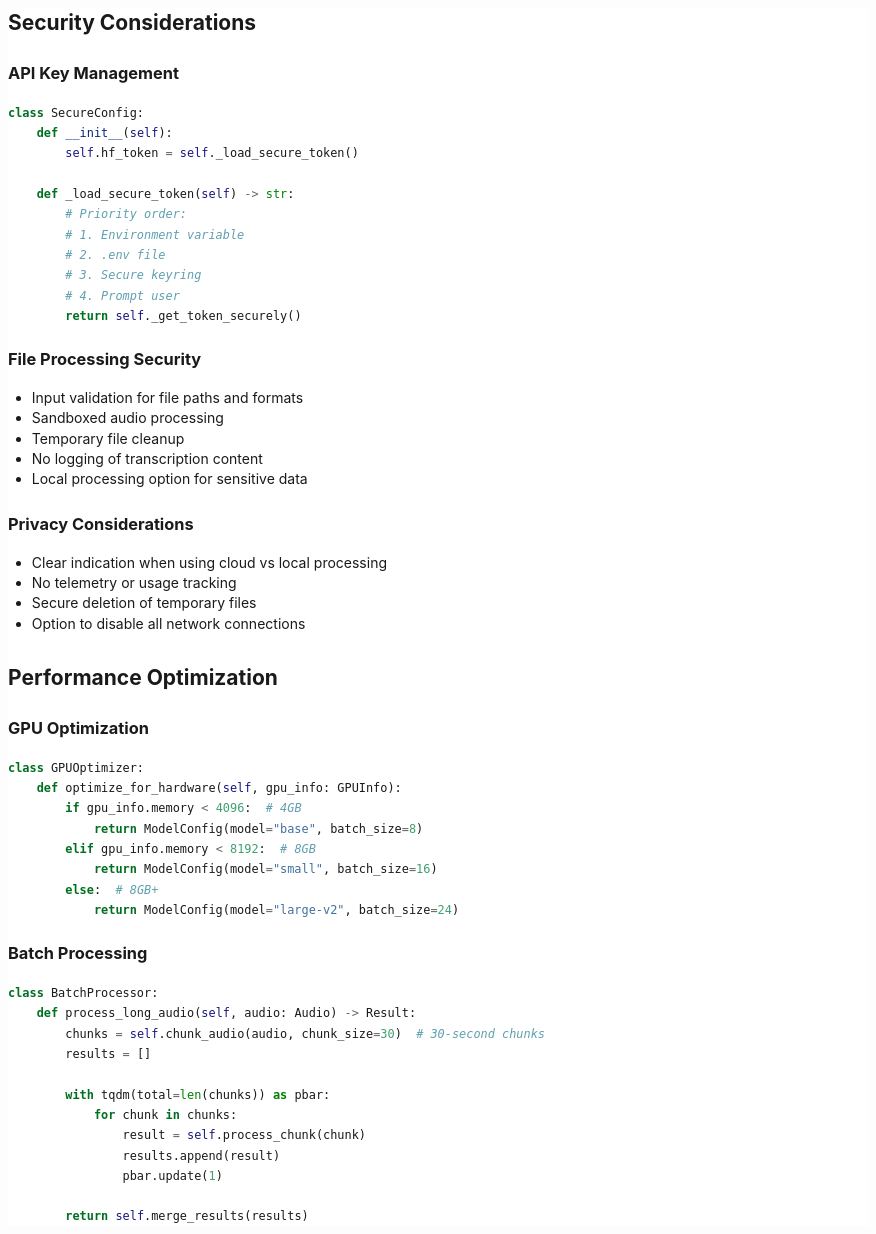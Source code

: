 ## Security Considerations

### API Key Management
```python
class SecureConfig:
    def __init__(self):
        self.hf_token = self._load_secure_token()
    
    def _load_secure_token(self) -> str:
        # Priority order:
        # 1. Environment variable
        # 2. .env file
        # 3. Secure keyring
        # 4. Prompt user
        return self._get_token_securely()
```

### File Processing Security
- Input validation for file paths and formats
- Sandboxed audio processing
- Temporary file cleanup
- No logging of transcription content
- Local processing option for sensitive data

### Privacy Considerations
- Clear indication when using cloud vs local processing
- No telemetry or usage tracking
- Secure deletion of temporary files
- Option to disable all network connections

## Performance Optimization

### GPU Optimization
```python
class GPUOptimizer:
    def optimize_for_hardware(self, gpu_info: GPUInfo):
        if gpu_info.memory < 4096:  # 4GB
            return ModelConfig(model="base", batch_size=8)
        elif gpu_info.memory < 8192:  # 8GB
            return ModelConfig(model="small", batch_size=16)
        else:  # 8GB+
            return ModelConfig(model="large-v2", batch_size=24)
```

### Batch Processing
```python
class BatchProcessor:
    def process_long_audio(self, audio: Audio) -> Result:
        chunks = self.chunk_audio(audio, chunk_size=30)  # 30-second chunks
        results = []
        
        with tqdm(total=len(chunks)) as pbar:
            for chunk in chunks:
                result = self.process_chunk(chunk)
                results.append(result)
                pbar.update(1)
        
        return self.merge_results(results)
```
